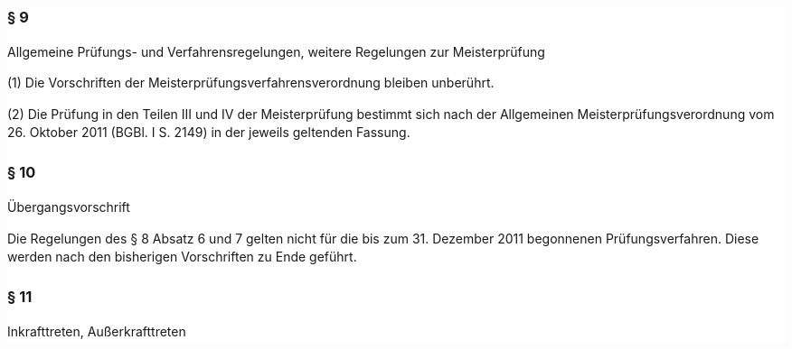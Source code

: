 <span id="BJNR212600006BJNE001002128.html"></span>

### § 9  
Allgemeine Prüfungs- und Verfahrensregelungen, weitere Regelungen zur Meisterprüfung

<div>

<div class="jnhtml">

<div>

<div class="jurAbsatz">

(1) Die Vorschriften der Meisterprüfungsverfahrensverordnung bleiben
unberührt.

</div>

<div class="jurAbsatz">

(2) Die Prüfung in den Teilen III und IV der Meisterprüfung bestimmt
sich nach der Allgemeinen Meisterprüfungsverordnung vom 26. Oktober 2011
(BGBl. I S. 2149) in der jeweils geltenden Fassung.

</div>

</div>

</div>

</div>

<span id="BJNR212600006BJNE001101360.html"></span>

### § 10  
Übergangsvorschrift

<div>

<div class="jnhtml">

<div>

<div class="jurAbsatz">

Die Regelungen des § 8 Absatz 6 und 7 gelten nicht für die bis zum 31.
Dezember 2011 begonnenen Prüfungsverfahren. Diese werden nach den
bisherigen Vorschriften zu Ende geführt.

</div>

</div>

</div>

</div>

<span id="BJNR212600006BJNE001200000.html"></span>

### § 11  
Inkrafttreten, Außerkrafttreten

